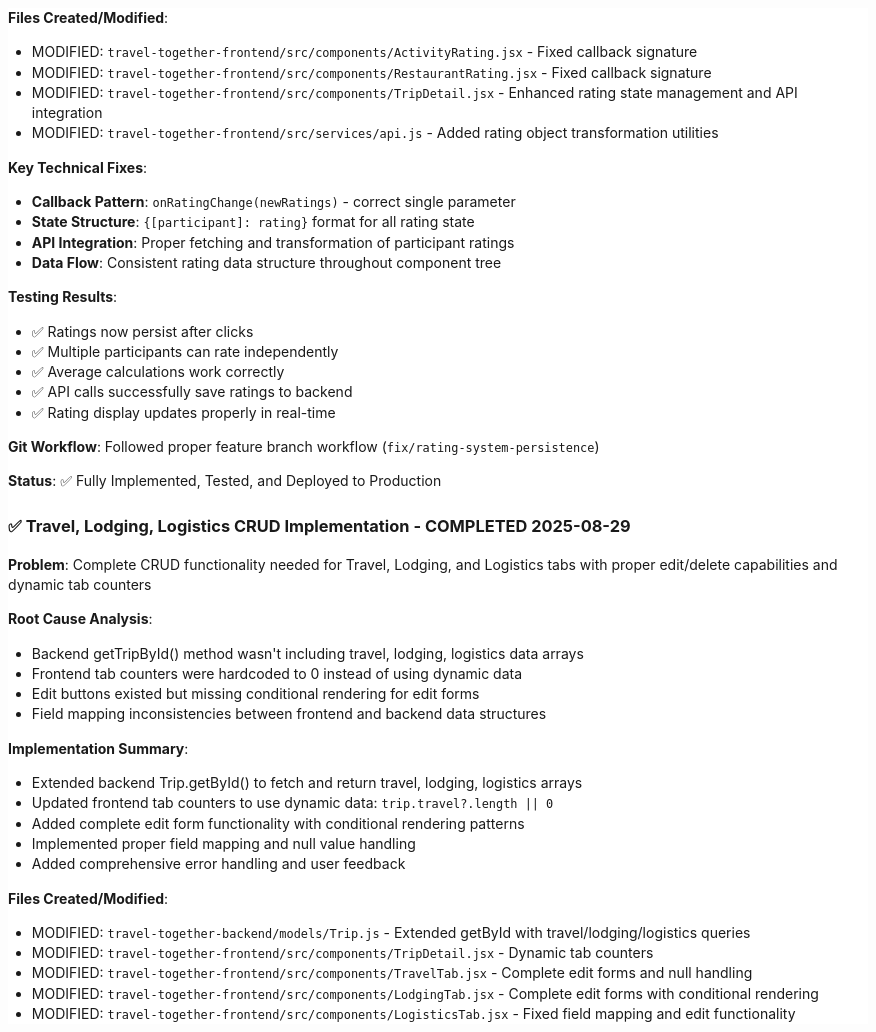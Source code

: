 **Files Created/Modified**:
- MODIFIED: `travel-together-frontend/src/components/ActivityRating.jsx` - Fixed callback signature
- MODIFIED: `travel-together-frontend/src/components/RestaurantRating.jsx` - Fixed callback signature  
- MODIFIED: `travel-together-frontend/src/components/TripDetail.jsx` - Enhanced rating state management and API integration
- MODIFIED: `travel-together-frontend/src/services/api.js` - Added rating object transformation utilities

**Key Technical Fixes**:
- **Callback Pattern**: `onRatingChange(newRatings)` - correct single parameter
- **State Structure**: `{[participant]: rating}` format for all rating state
- **API Integration**: Proper fetching and transformation of participant ratings
- **Data Flow**: Consistent rating data structure throughout component tree

**Testing Results**:
- ✅ Ratings now persist after clicks
- ✅ Multiple participants can rate independently  
- ✅ Average calculations work correctly
- ✅ API calls successfully save ratings to backend
- ✅ Rating display updates properly in real-time

**Git Workflow**: Followed proper feature branch workflow (`fix/rating-system-persistence`)

**Status**: ✅ Fully Implemented, Tested, and Deployed to Production

### ✅ **Travel, Lodging, Logistics CRUD Implementation** - COMPLETED 2025-08-29
**Problem**: Complete CRUD functionality needed for Travel, Lodging, and Logistics tabs with proper edit/delete capabilities and dynamic tab counters

**Root Cause Analysis**:
- Backend getTripById() method wasn't including travel, lodging, logistics data arrays
- Frontend tab counters were hardcoded to 0 instead of using dynamic data
- Edit buttons existed but missing conditional rendering for edit forms
- Field mapping inconsistencies between frontend and backend data structures

**Implementation Summary**:
- Extended backend Trip.getById() to fetch and return travel, lodging, logistics arrays
- Updated frontend tab counters to use dynamic data: `trip.travel?.length || 0`
- Added complete edit form functionality with conditional rendering patterns
- Implemented proper field mapping and null value handling
- Added comprehensive error handling and user feedback

**Files Created/Modified**:
- MODIFIED: `travel-together-backend/models/Trip.js` - Extended getById with travel/lodging/logistics queries
- MODIFIED: `travel-together-frontend/src/components/TripDetail.jsx` - Dynamic tab counters
- MODIFIED: `travel-together-frontend/src/components/TravelTab.jsx` - Complete edit forms and null handling
- MODIFIED: `travel-together-frontend/src/components/LodgingTab.jsx` - Complete edit forms with conditional rendering
- MODIFIED: `travel-together-frontend/src/components/LogisticsTab.jsx` - Fixed field mapping and edit functionality
